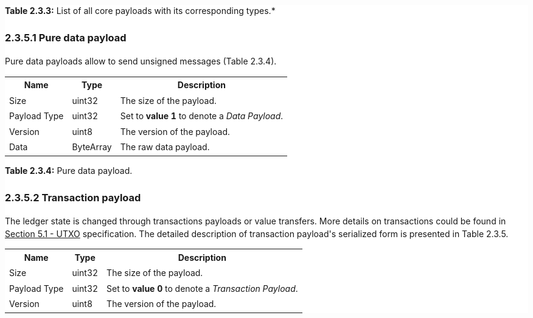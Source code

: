 **Table 2.3.3:** List of all core payloads with its corresponding types.*
### 2.3.5.1 Pure data payload

Pure data payloads allow to send unsigned messages (Table 2.3.4). 

<table>
    <tr>
        <th>Name</th>
        <th>Type</th>
        <th>Description</th>
    </tr>
    <tr>
        <td>Size</td>
        <td>uint32</td>
        <td>The size of the payload.</td>
    </tr>
    <tr>
        <td>Payload Type</td>
        <td>uint32</td>
        <td>
        Set to <strong>value 1</strong> to denote a <i>Data Payload</i>.
        </td>
    </tr>
    <tr>
        <td>Version</td>
        <td>uint8</td>
        <td>The version of the payload.</td>
    </tr>
    <tr>
        <td>Data</td>
        <td>ByteArray</td>
        <td>The raw data payload.</td>
    </tr>
</table>

**Table 2.3.4:** Pure data payload.

### 2.3.5.2 Transaction payload

The ledger state is changed through transactions payloads or value transfers. More details on transactions could be found in [Section 5.1 - UTXO](./5.1UTXO) specification.
The detailed description of transaction payload's serialized form is presented in Table 2.3.5.

<table>
    <tr>
        <th>Name</th>
        <th>Type</th>
        <th>Description</th>
    </tr>
    <tr>
        <td>Size</td>
        <td>uint32</td>
        <td>The size of the payload.</td>
    </tr>
    <tr>
        <td>Payload Type</td>
        <td>uint32</td>
        <td>
        Set to <strong>value 0</strong> to denote a <i>Transaction Payload</i>.
        </td>
    </tr>
    <tr>
        <td>Version</td>
        <td>uint8</td>
        <td>The version of the payload.</td>